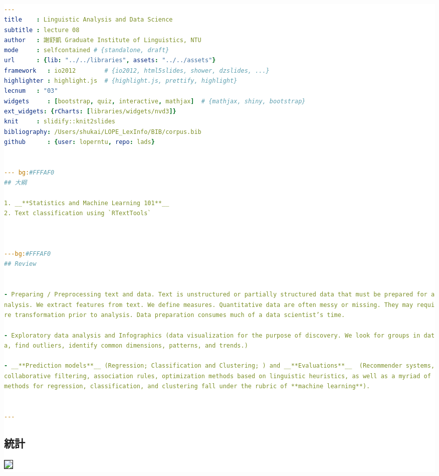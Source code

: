 ```yaml
---
title    : Linguistic Analysis and Data Science
subtitle : lecture 08
author   : 謝舒凱 Graduate Institute of Linguistics, NTU
mode     : selfcontained # {standalone, draft}
url      : {lib: "../../libraries", assets: "../../assets"}
framework   : io2012        # {io2012, html5slides, shower, dzslides, ...}
highlighter : highlight.js  # {highlight.js, prettify, highlight}
lecnum   : "03"
widgets     : [bootstrap, quiz, interactive, mathjax]  # {mathjax, shiny, bootstrap}
ext_widgets: {rCharts: [libraries/widgets/nvd3]}
knit     : slidify::knit2slides
bibliography: /Users/shukai/LOPE_LexInfo/BIB/corpus.bib
github      : {user: loperntu, repo: lads}


--- bg:#FFFAF0
## 大綱

1. __**Statistics and Machine Learning 101**__
2. Text classification using `RTextTools`



---bg:#FFFAF0
## Review


- Preparing / Preprocessing text and data. Text is unstructured or partially structured data that must be prepared for analysis. We extract features from text. We define measures. Quantitative data are often messy or missing. They may require transformation prior to analysis. Data preparation consumes much of a data scientist’s time.

- Exploratory data analysis and Infographics (data visualization for the purpose of discovery. We look for groups in data, find outliers, identify common dimensions, patterns, and trends.)

- __**Prediction models**__ (Regression; Classification and Clustering; ) and __**Evaluations**__  (Recommender systems, collaborative filtering, association rules, optimization methods based on linguistic heuristics, as well as a myriad of methods for regression, classification, and clustering fall under the rubric of **machine learning**).


---
```

## 統計


<img style = 'border: 1px solid;' width = 70%; src='./assets/img/tm_sta.png'></img>

